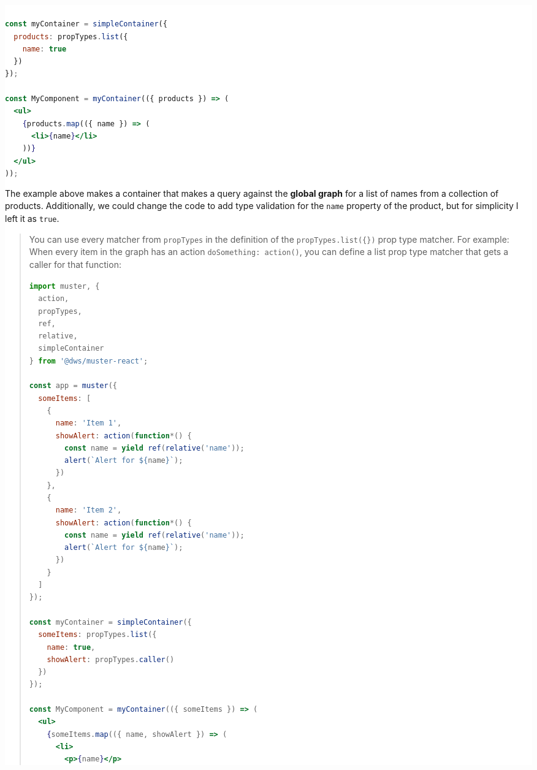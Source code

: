 ```jsx harmony

const myContainer = simpleContainer({
  products: propTypes.list({
    name: true
  })
});

const MyComponent = myContainer(({ products }) => (
  <ul>
    {products.map(({ name }) => (
      <li>{name}</li>
    ))}
  </ul>
));
```

The example above makes a container that makes a query against the **global graph** for a list of names from a collection of products. Additionally, we could change the code to add type validation for the `name` property of the product, but for simplicity I left it as `true`.

> You can use every matcher from `propTypes` in the definition of the `propTypes.list({})` prop type matcher. For example: When every item in the graph has an action `doSomething: action()`, you can define a list prop type matcher that gets a caller for that function:
>
> ```jsx harmony
> import muster, {
>   action,
>   propTypes,
>   ref,
>   relative,
>   simpleContainer
> } from '@dws/muster-react';
>
> const app = muster({
>   someItems: [
>     {
>       name: 'Item 1',
>       showAlert: action(function*() {
>         const name = yield ref(relative('name'));
>         alert(`Alert for ${name}`);
>       })
>     },
>     {
>       name: 'Item 2',
>       showAlert: action(function*() {
>         const name = yield ref(relative('name'));
>         alert(`Alert for ${name}`);
>       })
>     }
>   ]
> });
>
> const myContainer = simpleContainer({
>   someItems: propTypes.list({
>     name: true,
>     showAlert: propTypes.caller()
>   })
> });
>
> const MyComponent = myContainer(({ someItems }) => (
>   <ul>
>     {someItems.map(({ name, showAlert }) => (
>       <li>
>         <p>{name}</p>